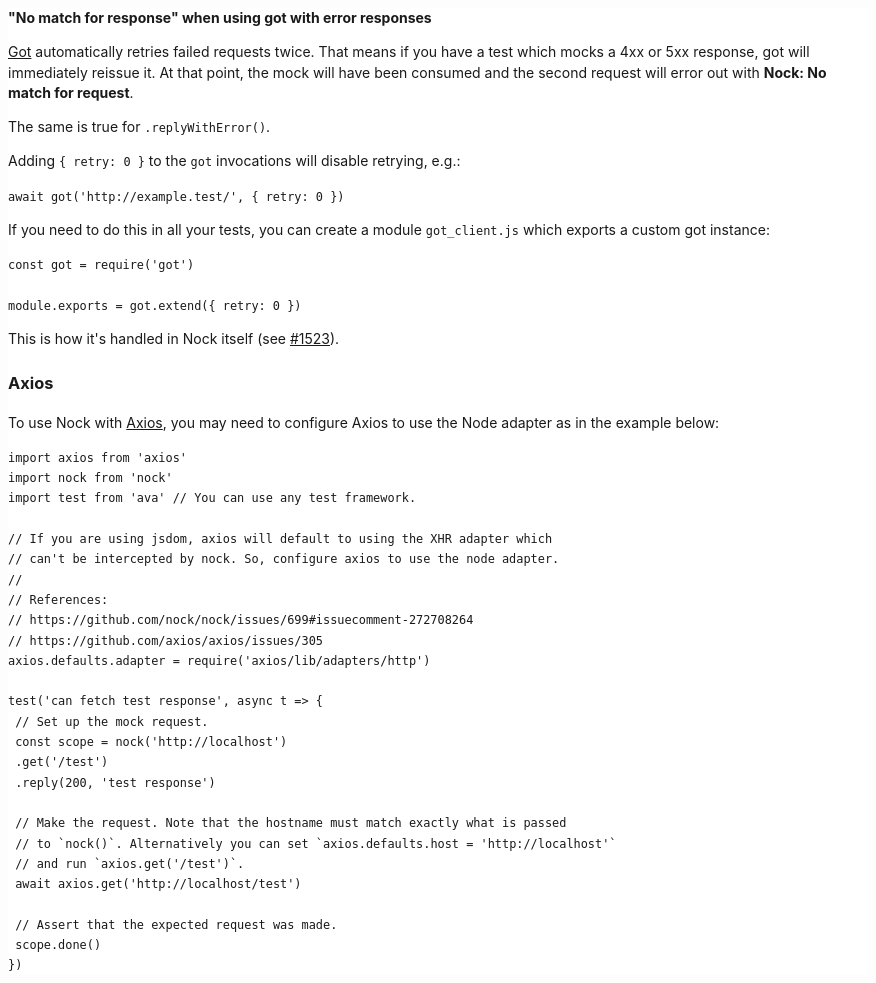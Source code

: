 **"No match for response" when using got with error responses**

[Got](https://github.com/sindresorhus/got) automatically retries failed requests twice. That means if you have a test which mocks a 4xx or 5xx response, got will immediately reissue it. At that point, the mock will have been consumed and the second request will error out with **Nock: No match for request**.

The same is true for `.replyWithError()`.

Adding `{ retry: 0 }` to the `got` invocations will disable retrying, e.g.:

```
await got('http://example.test/', { retry: 0 })
```

If you need to do this in all your tests, you can create a module `got_client.js` which exports a custom got instance:

```
const got = require('got')

module.exports = got.extend({ retry: 0 })
```

This is how it's handled in Nock itself (see [#1523](https://github.com/nock/nock/issues/1523)).

### Axios

To use Nock with [Axios](https://github.com/axios/axios), you may need to configure Axios to use the Node adapter as in the example below:

```
import axios from 'axios'
import nock from 'nock'
import test from 'ava' // You can use any test framework.

// If you are using jsdom, axios will default to using the XHR adapter which
// can't be intercepted by nock. So, configure axios to use the node adapter.
//
// References:
// https://github.com/nock/nock/issues/699#issuecomment-272708264
// https://github.com/axios/axios/issues/305
axios.defaults.adapter = require('axios/lib/adapters/http')

test('can fetch test response', async t => {
 // Set up the mock request.
 const scope = nock('http://localhost')
 .get('/test')
 .reply(200, 'test response')

 // Make the request. Note that the hostname must match exactly what is passed
 // to `nock()`. Alternatively you can set `axios.defaults.host = 'http://localhost'`
 // and run `axios.get('/test')`.
 await axios.get('http://localhost/test')

 // Assert that the expected request was made.
 scope.done()
})
```
